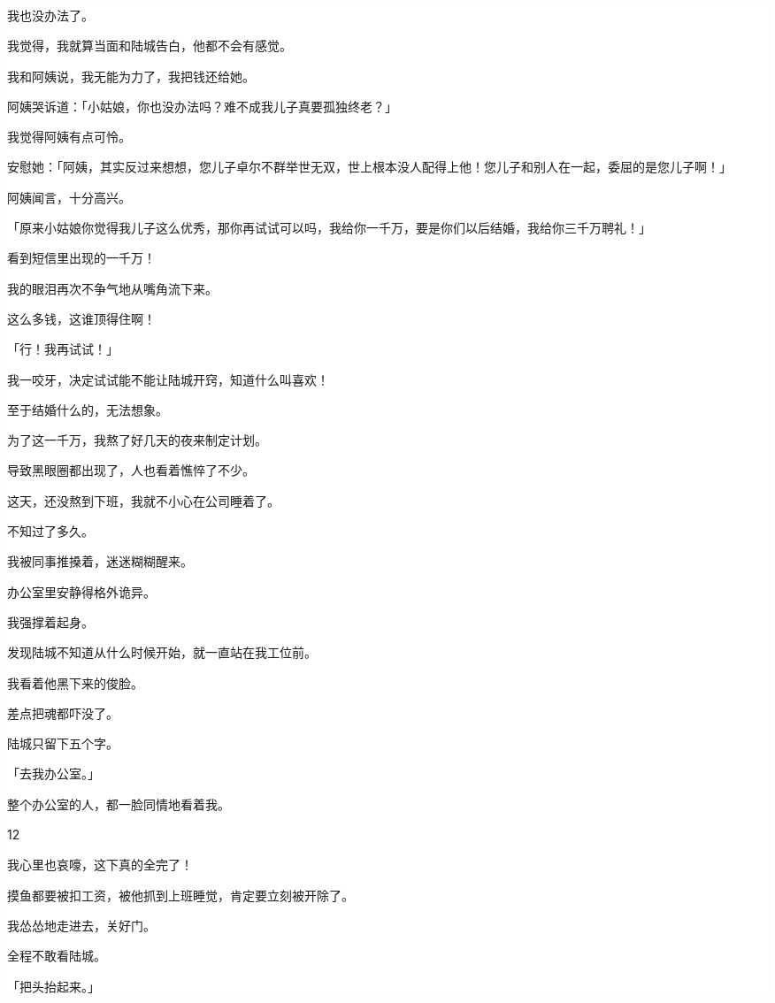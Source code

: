 我也没办法了。

我觉得，我就算当面和陆城告白，他都不会有感觉。

我和阿姨说，我无能为力了，我把钱还给她。

阿姨哭诉道：「小姑娘，你也没办法吗？难不成我儿子真要孤独终老？」

我觉得阿姨有点可怜。

安慰她：「阿姨，其实反过来想想，您儿子卓尔不群举世无双，世上根本没人配得上他！您儿子和别人在一起，委屈的是您儿子啊！」

阿姨闻言，十分高兴。

「原来小姑娘你觉得我儿子这么优秀，那你再试试可以吗，我给你一千万，要是你们以后结婚，我给你三千万聘礼！」

看到短信里出现的一千万！

我的眼泪再次不争气地从嘴角流下来。

这么多钱，这谁顶得住啊！

「行！我再试试！」

我一咬牙，决定试试能不能让陆城开窍，知道什么叫喜欢！

至于结婚什么的，无法想象。

为了这一千万，我熬了好几天的夜来制定计划。

导致黑眼圈都出现了，人也看着憔悴了不少。

这天，还没熬到下班，我就不小心在公司睡着了。

不知过了多久。

我被同事推搡着，迷迷糊糊醒来。

办公室里安静得格外诡异。

我强撑着起身。

发现陆城不知道从什么时候开始，就一直站在我工位前。

我看着他黑下来的俊脸。

差点把魂都吓没了。

陆城只留下五个字。

「去我办公室。」

整个办公室的人，都一脸同情地看着我。

12

我心里也哀嚎，这下真的全完了！

摸鱼都要被扣工资，被他抓到上班睡觉，肯定要立刻被开除了。

我怂怂地走进去，关好门。

全程不敢看陆城。

「把头抬起来。」

